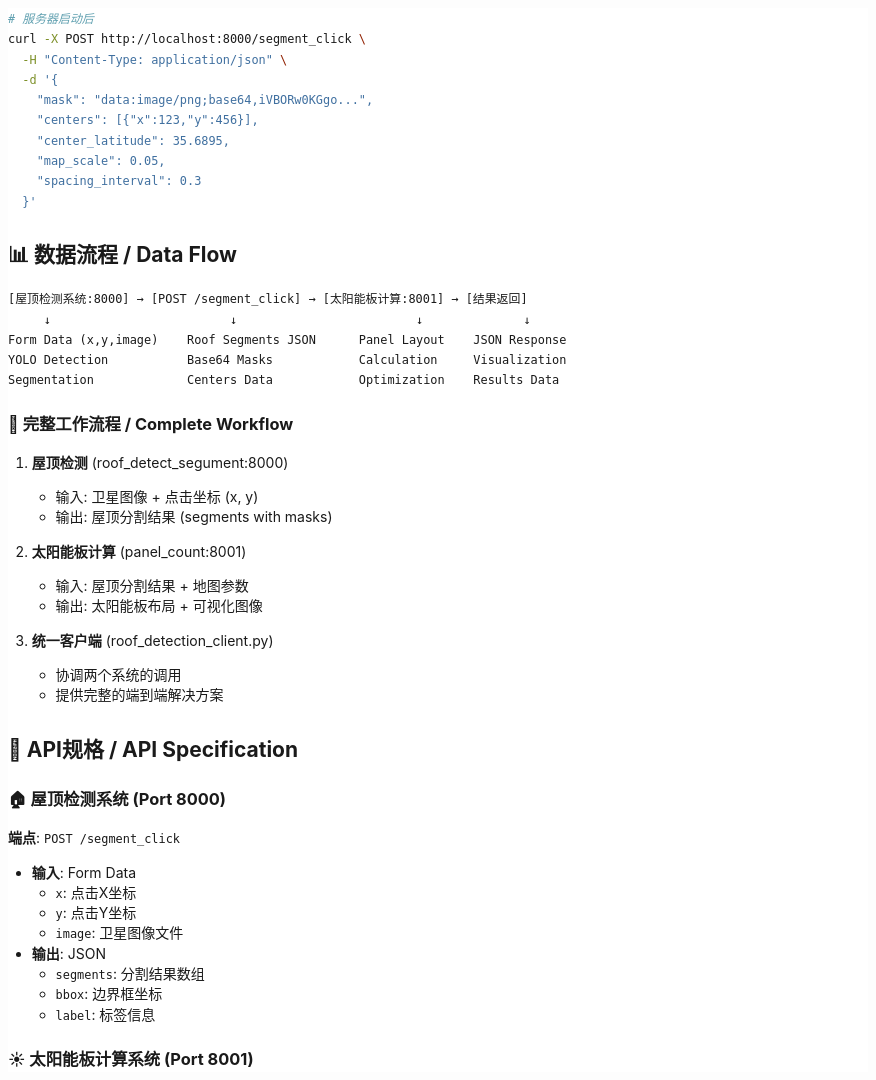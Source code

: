 ```bash
# 服务器启动后
curl -X POST http://localhost:8000/segment_click \
  -H "Content-Type: application/json" \
  -d '{
    "mask": "data:image/png;base64,iVBORw0KGgo...",
    "centers": [{"x":123,"y":456}],
    "center_latitude": 35.6895,
    "map_scale": 0.05,
    "spacing_interval": 0.3
  }'
```

## 📊 数据流程 / Data Flow

```
[屋顶检测系统:8000] → [POST /segment_click] → [太阳能板计算:8001] → [结果返回]
     ↓                         ↓                         ↓              ↓
Form Data (x,y,image)    Roof Segments JSON      Panel Layout    JSON Response
YOLO Detection           Base64 Masks            Calculation     Visualization
Segmentation             Centers Data            Optimization    Results Data
```

### 🔄 **完整工作流程 / Complete Workflow**

1. **屋顶检测** (roof_detect_segument:8000)
   - 输入: 卫星图像 + 点击坐标 (x, y)
   - 输出: 屋顶分割结果 (segments with masks)

2. **太阳能板计算** (panel_count:8001)
   - 输入: 屋顶分割结果 + 地图参数
   - 输出: 太阳能板布局 + 可视化图像

3. **统一客户端** (roof_detection_client.py)
   - 协调两个系统的调用
   - 提供完整的端到端解决方案

## 🔌 API规格 / API Specification

### 🏠 屋顶检测系统 (Port 8000)
**端点**: `POST /segment_click`
- **输入**: Form Data
  - `x`: 点击X坐标
  - `y`: 点击Y坐标
  - `image`: 卫星图像文件
- **输出**: JSON
  - `segments`: 分割结果数组
  - `bbox`: 边界框坐标
  - `label`: 标签信息

### ☀️ 太阳能板计算系统 (Port 8001)
